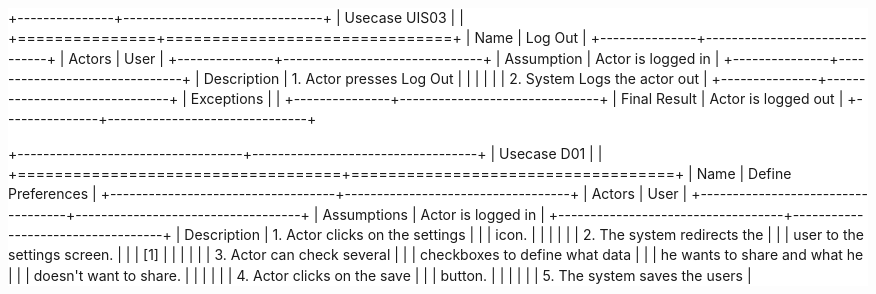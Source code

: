 +---------------+-------------------------------+
| Usecase UIS03 |                               |
+===============+===============================+
| Name          | Log Out                       |
+---------------+-------------------------------+
| Actors        | User                          |
+---------------+-------------------------------+
| Assumption    | Actor is logged in            |
+---------------+-------------------------------+
| Description   | 1\. Actor presses Log Out     |
|               |                               |
|               | 2\. System Logs the actor out |
+---------------+-------------------------------+
| Exceptions    |                               |
+---------------+-------------------------------+
| Final Result  | Actor is logged out           |
+---------------+-------------------------------+

+-----------------------------------+-----------------------------------+
| Usecase D01                       |                                   |
+===================================+===================================+
| Name                              | Define Preferences                |
+-----------------------------------+-----------------------------------+
| Actors                            | User                              |
+-----------------------------------+-----------------------------------+
| Assumptions                       | Actor is logged in                |
+-----------------------------------+-----------------------------------+
| Description                       | 1\. Actor clicks on the settings  |
|                                   | icon.                             |
|                                   |                                   |
|                                   | 2\. The system redirects the      |
|                                   | user to the settings screen.      |
|                                   | \[1\]                             |
|                                   |                                   |
|                                   | 3\. Actor can check several       |
|                                   | checkboxes to define what data    |
|                                   | he wants to share and what he     |
|                                   | doesn't want to share.            |
|                                   |                                   |
|                                   | 4\. Actor clicks on the save      |
|                                   | button.                           |
|                                   |                                   |
|                                   | 5\. The system saves the users    |
